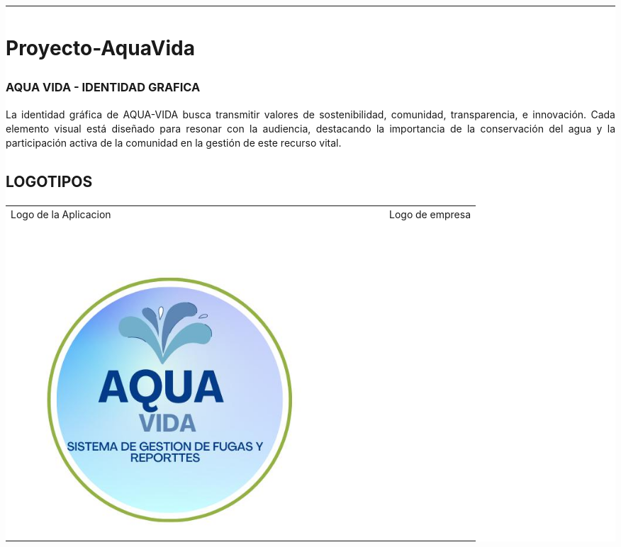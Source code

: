 
---
# Proyecto-AquaVida
### AQUA VIDA - IDENTIDAD GRAFICA
<p align="justify"> La identidad gráfica de AQUA-VIDA busca transmitir valores de sostenibilidad, comunidad, transparencia, e innovación. Cada elemento visual está diseñado para resonar con la audiencia, destacando la importancia de la conservación del agua y la participación activa de la comunidad en la gestión de este recurso vital.
</p>

## LOGOTIPOS

<table>
   <td>Logo de la Aplicacion</td>
   <td>Logo de empresa</td>
  <tr>
    <td>  <img src="FronEnd/Asesets/Imagenes/Logo1.jpg" width="80%" style="padding: 10px;" />  </td>